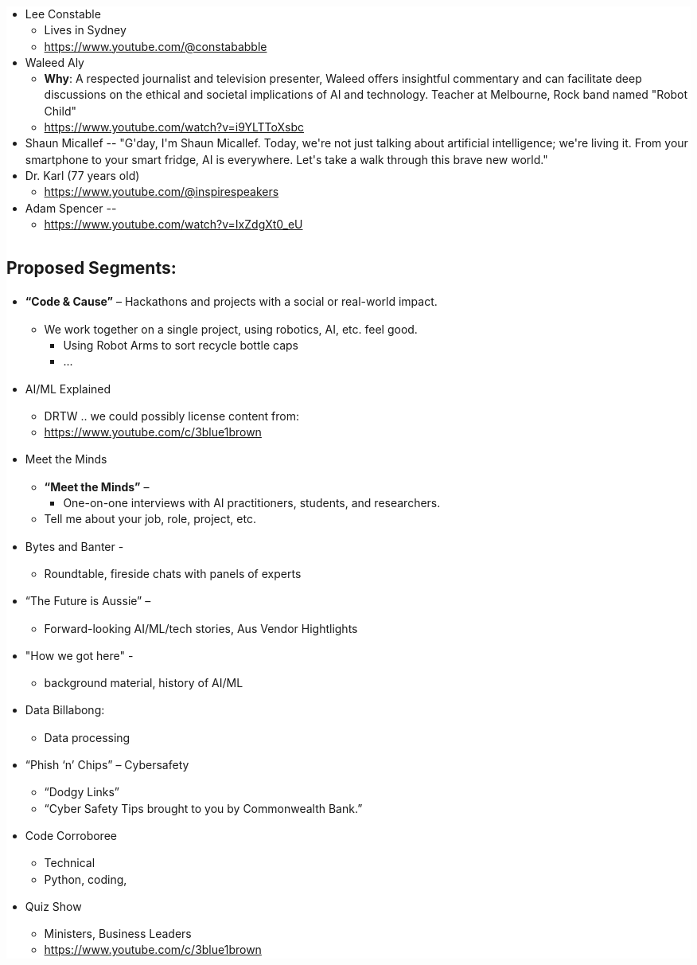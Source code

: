 
* Lee Constable
	* Lives in Sydney
	* https://www.youtube.com/@constababble
* Waleed Aly
	* **Why**: A respected journalist and television presenter, Waleed offers insightful commentary and can facilitate deep discussions on the ethical and societal implications of AI and technology.  Teacher at Melbourne, Rock band named "Robot Child"
	* https://www.youtube.com/watch?v=i9YLTToXsbc
* Shaun Micallef -- "G'day, I'm Shaun Micallef. Today, we're not just talking about artificial intelligence; we're living it. From your smartphone to your smart fridge, AI is everywhere. Let's take a walk through this brave new world."
* Dr. Karl  (77 years old)
	* https://www.youtube.com/@inspirespeakers
* Adam Spencer --
	* https://www.youtube.com/watch?v=IxZdgXt0_eU

## Proposed Segments:
* **“Code & Cause”** – Hackathons and projects with a social or real-world impact.
	* We work together on a single project, using robotics, AI, etc. feel good.
		* Using Robot Arms to sort recycle bottle caps
		* ...
* AI/ML Explained
	* DRTW .. we could possibly license content from:
	- https://www.youtube.com/c/3blue1brown

* Meet the Minds
	* **“Meet the Minds”** – 
		- One-on-one interviews with AI practitioners, students, and researchers.   
	* Tell me about your job, role, project, etc. 

* Bytes and Banter - 
	* Roundtable, fireside chats with panels of experts

* “The Future is Aussie” – 
	- Forward-looking AI/ML/tech stories, Aus Vendor Hightlights

* "How we got here" -
	* background material, history of AI/ML

* Data Billabong: 
	- Data processing

* “Phish ‘n’ Chips” – Cybersafety
	- “Dodgy Links”
	- “Cyber Safety Tips brought to you by Commonwealth Bank.”

* Code Corroboree
	* Technical 
	* Python, coding, 

* Quiz Show
	* Ministers, Business Leaders
	* https://www.youtube.com/c/3blue1brown
